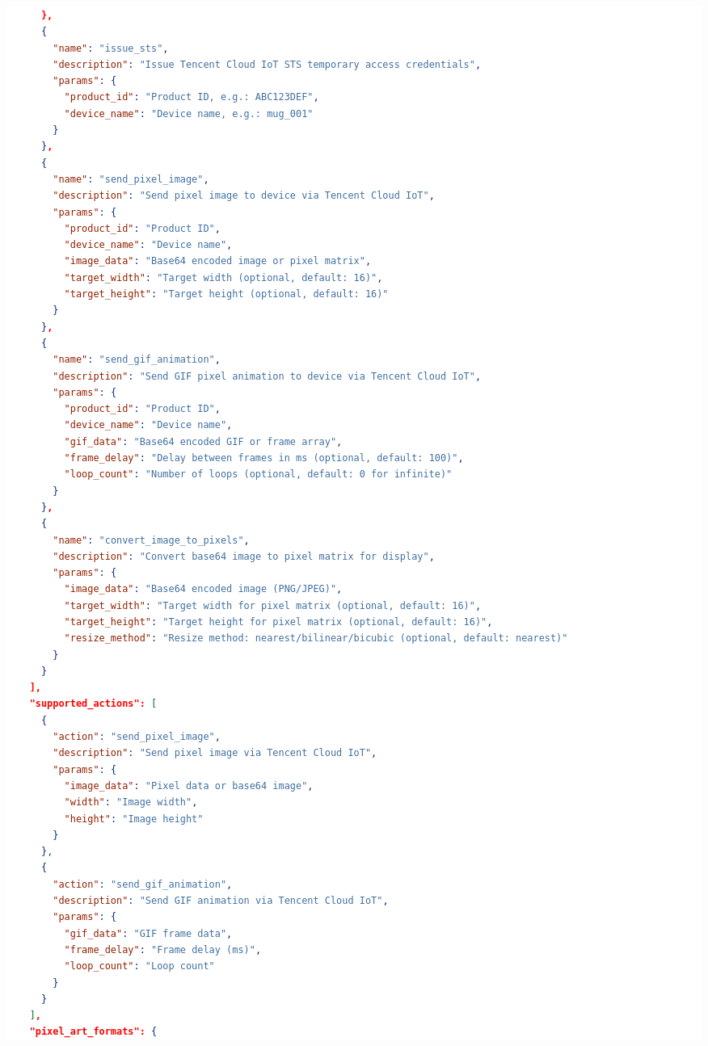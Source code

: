 ```json
      },
      {
        "name": "issue_sts",
        "description": "Issue Tencent Cloud IoT STS temporary access credentials",
        "params": {
          "product_id": "Product ID, e.g.: ABC123DEF",
          "device_name": "Device name, e.g.: mug_001"
        }
      },
      {
        "name": "send_pixel_image",
        "description": "Send pixel image to device via Tencent Cloud IoT",
        "params": {
          "product_id": "Product ID",
          "device_name": "Device name",
          "image_data": "Base64 encoded image or pixel matrix",
          "target_width": "Target width (optional, default: 16)",
          "target_height": "Target height (optional, default: 16)"
        }
      },
      {
        "name": "send_gif_animation",
        "description": "Send GIF pixel animation to device via Tencent Cloud IoT",
        "params": {
          "product_id": "Product ID",
          "device_name": "Device name",
          "gif_data": "Base64 encoded GIF or frame array",
          "frame_delay": "Delay between frames in ms (optional, default: 100)",
          "loop_count": "Number of loops (optional, default: 0 for infinite)"
        }
      },
      {
        "name": "convert_image_to_pixels",
        "description": "Convert base64 image to pixel matrix for display",
        "params": {
          "image_data": "Base64 encoded image (PNG/JPEG)",
          "target_width": "Target width for pixel matrix (optional, default: 16)",
          "target_height": "Target height for pixel matrix (optional, default: 16)",
          "resize_method": "Resize method: nearest/bilinear/bicubic (optional, default: nearest)"
        }
      }
    ],
    "supported_actions": [
      {
        "action": "send_pixel_image",
        "description": "Send pixel image via Tencent Cloud IoT",
        "params": {
          "image_data": "Pixel data or base64 image",
          "width": "Image width",
          "height": "Image height"
        }
      },
      {
        "action": "send_gif_animation",
        "description": "Send GIF animation via Tencent Cloud IoT",
        "params": {
          "gif_data": "GIF frame data",
          "frame_delay": "Frame delay (ms)",
          "loop_count": "Loop count"
        }
      }
    ],
    "pixel_art_formats": {
```